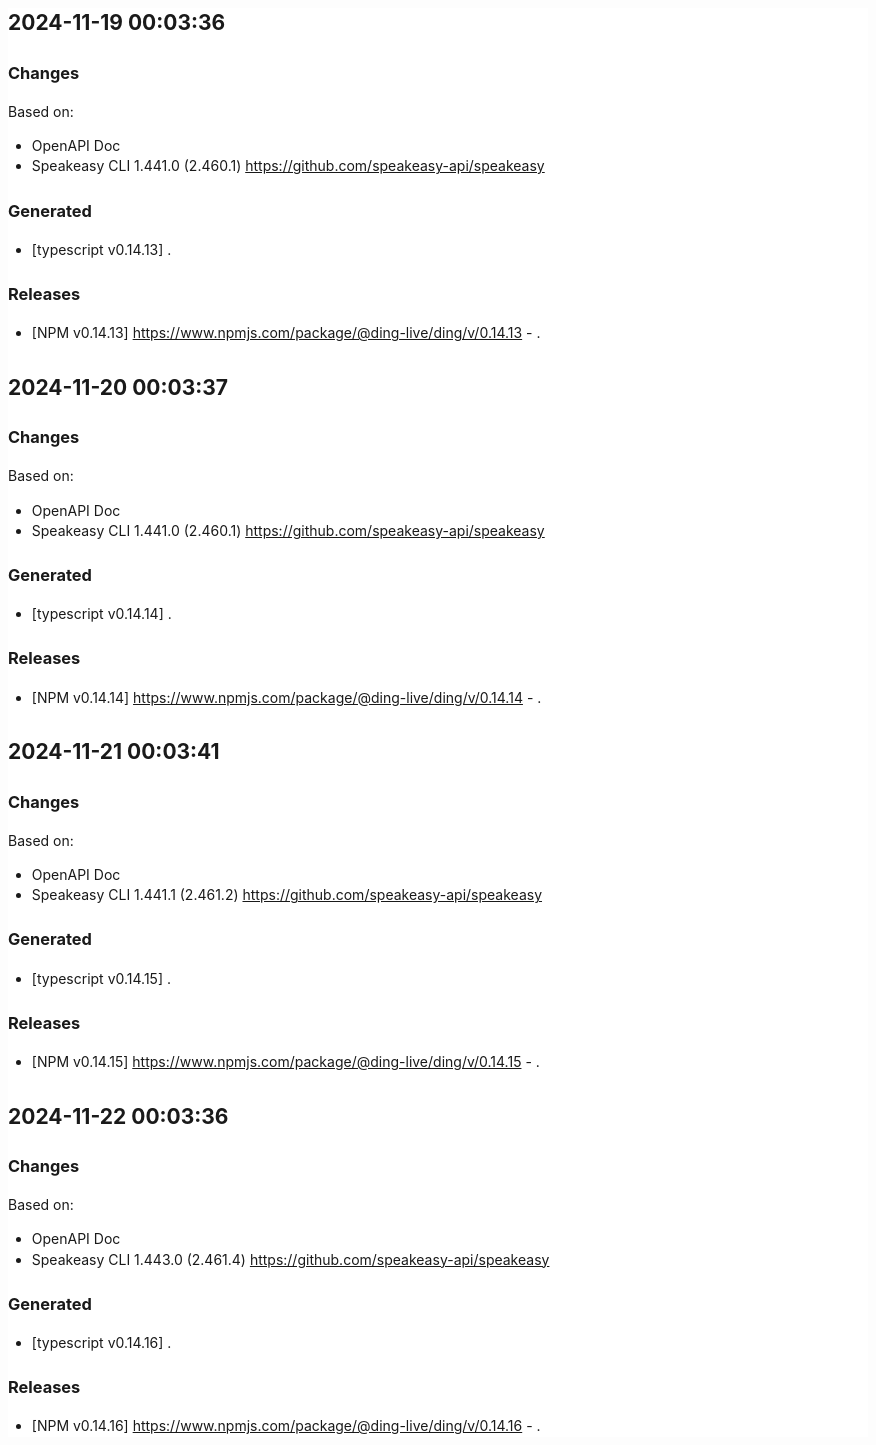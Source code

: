 ## 2024-11-19 00:03:36
### Changes
Based on:
- OpenAPI Doc  
- Speakeasy CLI 1.441.0 (2.460.1) https://github.com/speakeasy-api/speakeasy
### Generated
- [typescript v0.14.13] .
### Releases
- [NPM v0.14.13] https://www.npmjs.com/package/@ding-live/ding/v/0.14.13 - .

## 2024-11-20 00:03:37
### Changes
Based on:
- OpenAPI Doc  
- Speakeasy CLI 1.441.0 (2.460.1) https://github.com/speakeasy-api/speakeasy
### Generated
- [typescript v0.14.14] .
### Releases
- [NPM v0.14.14] https://www.npmjs.com/package/@ding-live/ding/v/0.14.14 - .

## 2024-11-21 00:03:41
### Changes
Based on:
- OpenAPI Doc  
- Speakeasy CLI 1.441.1 (2.461.2) https://github.com/speakeasy-api/speakeasy
### Generated
- [typescript v0.14.15] .
### Releases
- [NPM v0.14.15] https://www.npmjs.com/package/@ding-live/ding/v/0.14.15 - .

## 2024-11-22 00:03:36
### Changes
Based on:
- OpenAPI Doc  
- Speakeasy CLI 1.443.0 (2.461.4) https://github.com/speakeasy-api/speakeasy
### Generated
- [typescript v0.14.16] .
### Releases
- [NPM v0.14.16] https://www.npmjs.com/package/@ding-live/ding/v/0.14.16 - .
